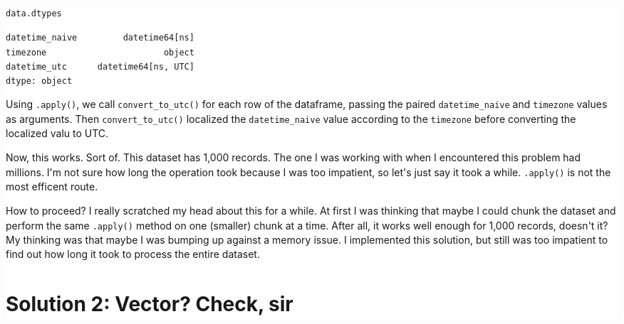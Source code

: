 
```python
data.dtypes
```


    datetime_naive         datetime64[ns]
    timezone                       object
    datetime_utc      datetime64[ns, UTC]
    dtype: object


Using `.apply()`, we call `convert_to_utc()` for each row of the dataframe, passing the paired `datetime_naive` and `timezone` values as arguments. Then `convert_to_utc()` localized the `datetime_naive` value according to the `timezone` before converting the localized valu to UTC.

Now, this works. Sort of. This dataset has 1,000 records. The one I was working with when I encountered this problem had millions. I'm not sure how long the operation took because I was too impatient, so let's just say it took a while. `.apply()` is not the most efficent route.

How to proceed? I really scratched my head about this for a while. At first I was thinking that maybe I could chunk the dataset and perform the same `.apply()` method on one (smaller) chunk at a time. After all, it works well enough for 1,000 records, doesn't it? My thinking was that maybe I was bumping up against a memory issue. I implemented this solution, but still was too impatient to find out how long it took to process the entire dataset.

# Solution 2: Vector? Check, sir

<figure>